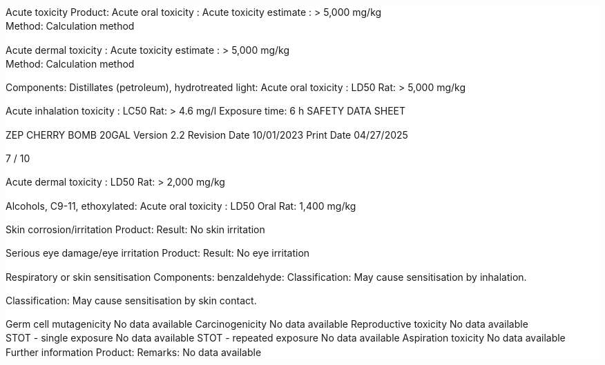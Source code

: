  
Acute toxicity 
Product: 
Acute oral toxicity 
:  Acute toxicity estimate : > 5,000 mg/kg   
Method: Calculation method 
 
Acute dermal toxicity 
:  Acute toxicity estimate : > 5,000 mg/kg  
Method: Calculation method 
 
Components: 
Distillates (petroleum), hydrotreated light: 
Acute oral toxicity 
:  LD50 Rat: > 5,000 mg/kg   
 
Acute inhalation toxicity 
:  LC50 Rat: > 4.6 mg/l 
Exposure time: 6 h 
SAFETY DATA SHEET 
 
ZEP CHERRY BOMB 20GAL 
Version 2.2 
Revision Date 10/01/2023 
Print Date 04/27/2025  
 
 
7 / 10 
 
Acute dermal toxicity 
:  LD50 Rat: > 2,000 mg/kg  
 
Alcohols, C9-11, ethoxylated: 
Acute oral toxicity 
:  LD50 Oral Rat: 1,400 mg/kg   
 
Skin corrosion/irritation 
Product: 
Result: No skin irritation 
 
Serious eye damage/eye irritation 
Product: 
Result: No eye irritation 
 
Respiratory or skin sensitisation 
Components: 
benzaldehyde: 
Classification: May cause sensitisation by inhalation. 
 
Classification: May cause sensitisation by skin contact. 
 
Germ cell mutagenicity 
No data available 
Carcinogenicity 
No data available 
Reproductive toxicity 
No data available  
STOT - single exposure 
No data available 
STOT - repeated exposure 
No data available 
Aspiration toxicity 
No data available 
Further information 
Product: 
Remarks: No data available 
 